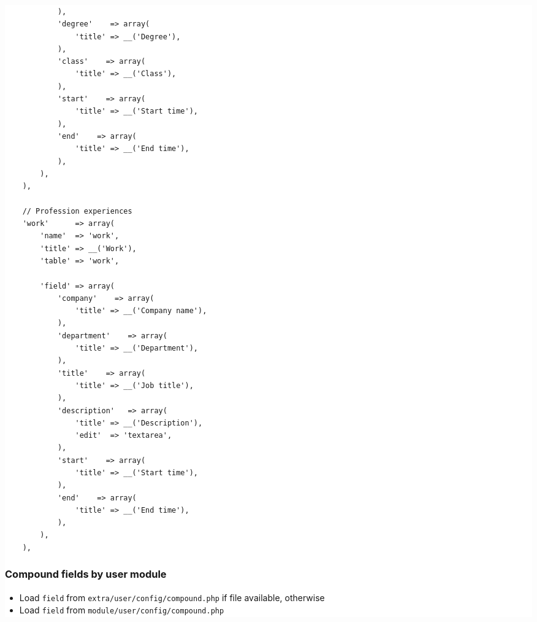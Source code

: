 ```
            ),
            'degree'    => array(
                'title' => __('Degree'),
            ),
            'class'    => array(
                'title' => __('Class'),
            ),
            'start'    => array(
                'title' => __('Start time'),
            ),
            'end'    => array(
                'title' => __('End time'),
            ),
        ),
    ),

    // Profession experiences
    'work'      => array(
        'name'  => 'work',
        'title' => __('Work'),
        'table' => 'work',

        'field' => array(
            'company'    => array(
                'title' => __('Company name'),
            ),
            'department'    => array(
                'title' => __('Department'),
            ),
            'title'    => array(
                'title' => __('Job title'),
            ),
            'description'   => array(
                'title' => __('Description'),
                'edit'  => 'textarea',
            ),
            'start'    => array(
                'title' => __('Start time'),
            ),
            'end'    => array(
                'title' => __('End time'),
            ),
        ),
    ),

```

### Compound fields by **user** module
  * Load `field` from `extra/user/config/compound.php` if file available, otherwise
  * Load `field` from `module/user/config/compound.php`
